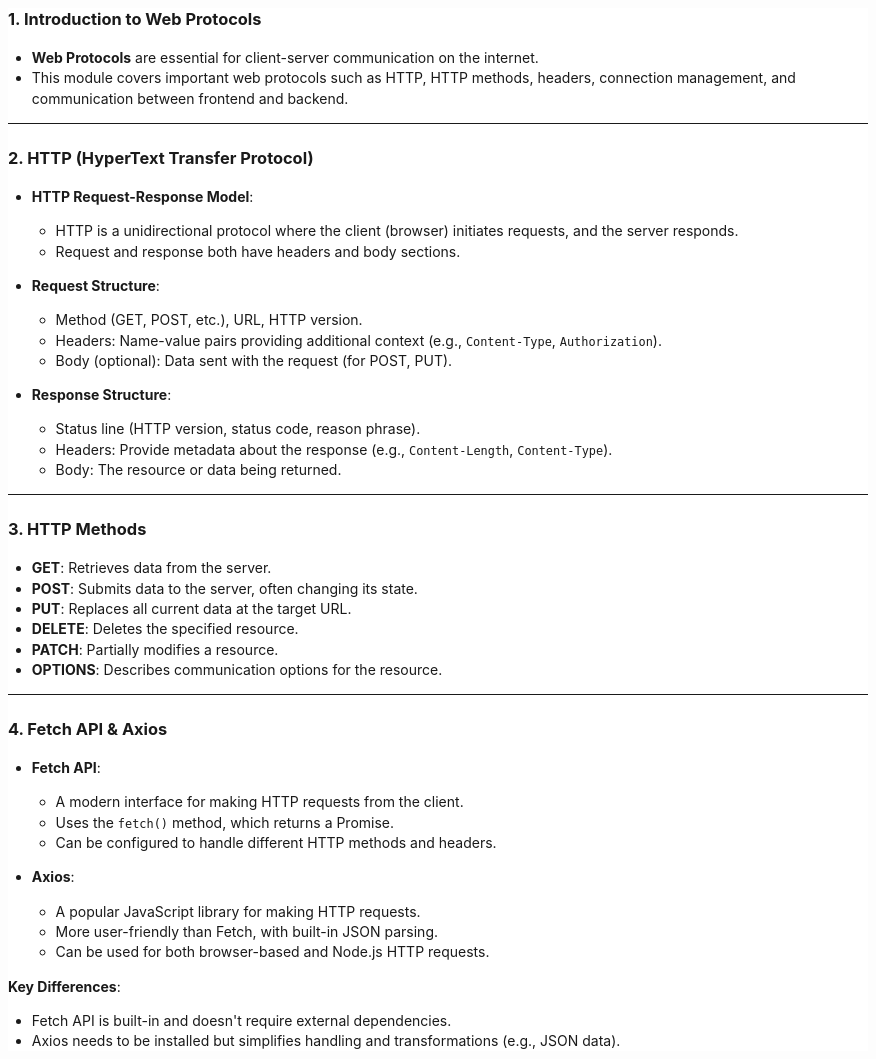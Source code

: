 
### **1. Introduction to Web Protocols**
- **Web Protocols** are essential for client-server communication on the internet.
- This module covers important web protocols such as HTTP, HTTP methods, headers, connection management, and communication between frontend and backend.

---

### **2. HTTP (HyperText Transfer Protocol)**
- **HTTP Request-Response Model**:
  - HTTP is a unidirectional protocol where the client (browser) initiates requests, and the server responds.
  - Request and response both have headers and body sections.
  
- **Request Structure**:
  - Method (GET, POST, etc.), URL, HTTP version.
  - Headers: Name-value pairs providing additional context (e.g., `Content-Type`, `Authorization`).
  - Body (optional): Data sent with the request (for POST, PUT).

- **Response Structure**:
  - Status line (HTTP version, status code, reason phrase).
  - Headers: Provide metadata about the response (e.g., `Content-Length`, `Content-Type`).
  - Body: The resource or data being returned.

---

### **3. HTTP Methods**
- **GET**: Retrieves data from the server.
- **POST**: Submits data to the server, often changing its state.
- **PUT**: Replaces all current data at the target URL.
- **DELETE**: Deletes the specified resource.
- **PATCH**: Partially modifies a resource.
- **OPTIONS**: Describes communication options for the resource.
  
---

### **4. Fetch API & Axios**
- **Fetch API**:
  - A modern interface for making HTTP requests from the client.
  - Uses the `fetch()` method, which returns a Promise.
  - Can be configured to handle different HTTP methods and headers.
  
- **Axios**:
  - A popular JavaScript library for making HTTP requests.
  - More user-friendly than Fetch, with built-in JSON parsing.
  - Can be used for both browser-based and Node.js HTTP requests.

**Key Differences**:
- Fetch API is built-in and doesn't require external dependencies.
- Axios needs to be installed but simplifies handling and transformations (e.g., JSON data).
